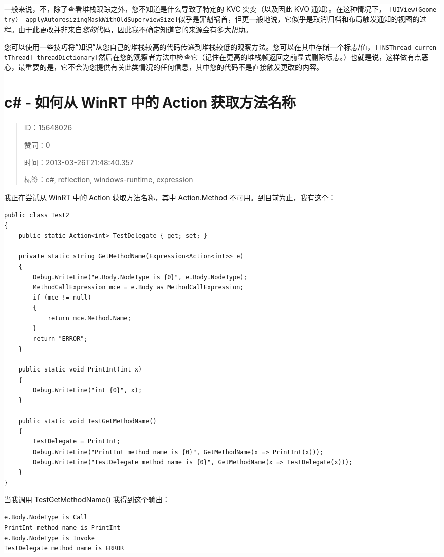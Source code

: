 一般来说，不，除了查看堆栈跟踪之外，您不知道是什么导致了特定的 KVC 突变（以及因此 KVO 通知）。在这种情况下，`-[UIView(Geometry) _applyAutoresizingMaskWithOldSuperviewSize]`似乎是罪魁祸首，但更一般地说，它似乎是取消归档和布局触发通知的视图的过程。由于此更改并非来自*您的*代码，因此我不确定知道它的来源会有多大帮助。

您可以使用一些技巧将“知识”从您自己的堆栈较高的代码传递到堆栈较低的观察方法。您可以在其中存储一个标志/值，`[[NSThread currentThread] threadDictionary]`然后在您的观察者方法中检查它（记住在更高的堆栈帧返回之前显式删除标志。）也就是说，这样做有点恶心，最重要的是，它不会为您提供有关此类情况的任何信息，其中您的代码不是直接触发更改的内容。

# c# - 如何从 WinRT 中的 Action 获取方法名称

> ID：15648026
> 
> 赞同：0
> 
> 时间：2013-03-26T21:48:40.357
> 
> 标签：c#, reflection, windows-runtime, expression

我正在尝试从 WinRT 中的 Action 获取方法名称，其中 Action.Method 不可用。到目前为止，我有这个：

```
public class Test2
{
    public static Action<int> TestDelegate { get; set; }

    private static string GetMethodName(Expression<Action<int>> e)
    {
        Debug.WriteLine("e.Body.NodeType is {0}", e.Body.NodeType);
        MethodCallExpression mce = e.Body as MethodCallExpression;
        if (mce != null)
        {
            return mce.Method.Name;
        }
        return "ERROR";
    }

    public static void PrintInt(int x)
    {
        Debug.WriteLine("int {0}", x);
    }

    public static void TestGetMethodName()
    {
        TestDelegate = PrintInt;
        Debug.WriteLine("PrintInt method name is {0}", GetMethodName(x => PrintInt(x)));
        Debug.WriteLine("TestDelegate method name is {0}", GetMethodName(x => TestDelegate(x)));
    }
} 
```

当我调用 TestGetMethodName() 我得到这个输出：

```
e.Body.NodeType is Call
PrintInt method name is PrintInt
e.Body.NodeType is Invoke
TestDelegate method name is ERROR 
```
